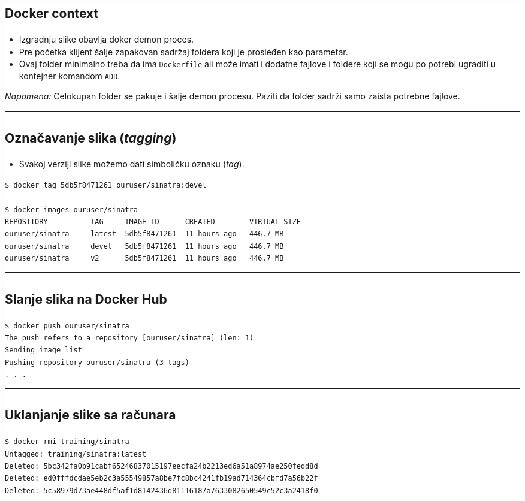 
## Docker context

- Izgradnju slike obavlja doker demon proces.
- Pre početka klijent šalje zapakovan sadržaj foldera koji je prosleđen kao
  parametar.
- Ovaj folder minimalno treba da ima <code>Dockerfile</code> ali može imati i
  dodatne fajlove i foldere koji se mogu po potrebi ugraditi u kontejner
  komandom <code>ADD</code>.


*Napomena:* Celokupan folder se pakuje i šalje demon procesu. Paziti da folder
  sadrži samo zaista potrebne fajlove.
  
---

## Označavanje slika (*tagging*)

- Svakoj verziji slike možemo dati simboličku oznaku (*tag*).

```
$ docker tag 5db5f8471261 ouruser/sinatra:devel

$ docker images ouruser/sinatra
REPOSITORY          TAG     IMAGE ID      CREATED        VIRTUAL SIZE
ouruser/sinatra     latest  5db5f8471261  11 hours ago   446.7 MB
ouruser/sinatra     devel   5db5f8471261  11 hours ago   446.7 MB
ouruser/sinatra     v2      5db5f8471261  11 hours ago   446.7 MB
```

---

## Slanje slika na Docker Hub

```
$ docker push ouruser/sinatra
The push refers to a repository [ouruser/sinatra] (len: 1)
Sending image list
Pushing repository ouruser/sinatra (3 tags)
. . .
```

---

## Uklanjanje slike sa računara

```
$ docker rmi training/sinatra
Untagged: training/sinatra:latest
Deleted: 5bc342fa0b91cabf65246837015197eecfa24b2213ed6a51a8974ae250fedd8d
Deleted: ed0fffdcdae5eb2c3a55549857a8be7fc8bc4241fb19ad714364cbfd7a56b22f
Deleted: 5c58979d73ae448df5af1d8142436d81116187a7633082650549c52c3a2418f0
```
